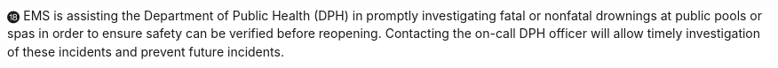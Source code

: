 ⓲ EMS is assisting the Department of Public Health (DPH) in promptly investigating fatal or nonfatal 
drownings at public pools or spas in order to ensure safety can be verified before reopening. 
Contacting the on-call DPH officer will allow timely investigation of these incidents and prevent future 
incidents.
